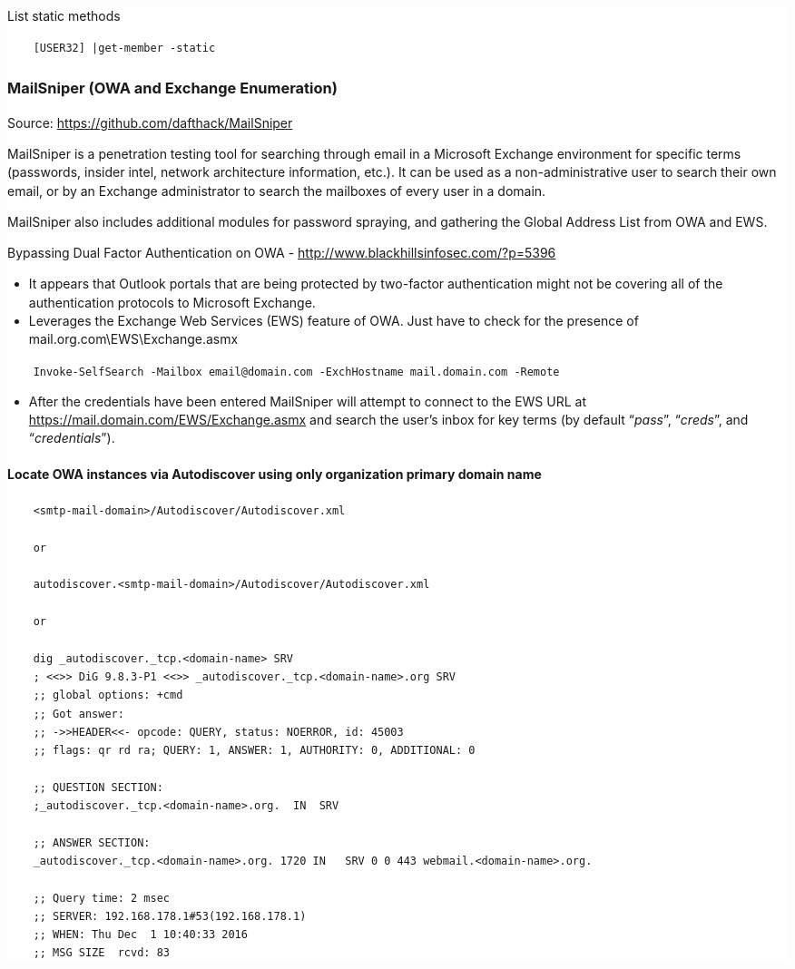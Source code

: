 List static methods
```
	[USER32] |get-member -static
```

### MailSniper (OWA and Exchange Enumeration)

Source: https://github.com/dafthack/MailSniper

MailSniper is a penetration testing tool for searching through email in a Microsoft Exchange environment for specific terms (passwords, insider intel, network architecture information, etc.). It can be used as a non-administrative user to search their own email, or by an Exchange administrator to search the mailboxes of every user in a domain.

MailSniper also includes additional modules for password spraying, and gathering the Global Address List from OWA and EWS.

Bypassing Dual Factor Authentication on OWA - http://www.blackhillsinfosec.com/?p=5396

- It appears that Outlook portals that are being protected by two-factor authentication might not be covering all of the authentication protocols to Microsoft Exchange.
- Leverages the Exchange Web Services (EWS) feature of OWA. Just have to check for the presence of mail.org.com\EWS\Exchange.asmx
	
```
	Invoke-SelfSearch -Mailbox email@domain.com -ExchHostname mail.domain.com -Remote
```

- After the credentials have been entered MailSniper will attempt to connect to the EWS URL at https://mail.domain.com/EWS/Exchange.asmx and search the user’s inbox for key terms (by default “*pass*”, “*creds*”, and “*credentials*”).

#### Locate OWA instances via Autodiscover using only organization primary domain name
```	
	<smtp-mail-domain>/Autodiscover/Autodiscover.xml
	
	or
	
	autodiscover.<smtp-mail-domain>/Autodiscover/Autodiscover.xml
	
	or

	dig _autodiscover._tcp.<domain-name> SRV
	; <<>> DiG 9.8.3-P1 <<>> _autodiscover._tcp.<domain-name>.org SRV
	;; global options: +cmd
	;; Got answer:
	;; ->>HEADER<<- opcode: QUERY, status: NOERROR, id: 45003
	;; flags: qr rd ra; QUERY: 1, ANSWER: 1, AUTHORITY: 0, ADDITIONAL: 0

	;; QUESTION SECTION:
	;_autodiscover._tcp.<domain-name>.org.	IN	SRV

	;; ANSWER SECTION:
	_autodiscover._tcp.<domain-name>.org. 1720 IN	SRV	0 0 443 webmail.<domain-name>.org.

	;; Query time: 2 msec
	;; SERVER: 192.168.178.1#53(192.168.178.1)
	;; WHEN: Thu Dec  1 10:40:33 2016
	;; MSG SIZE  rcvd: 83
```
